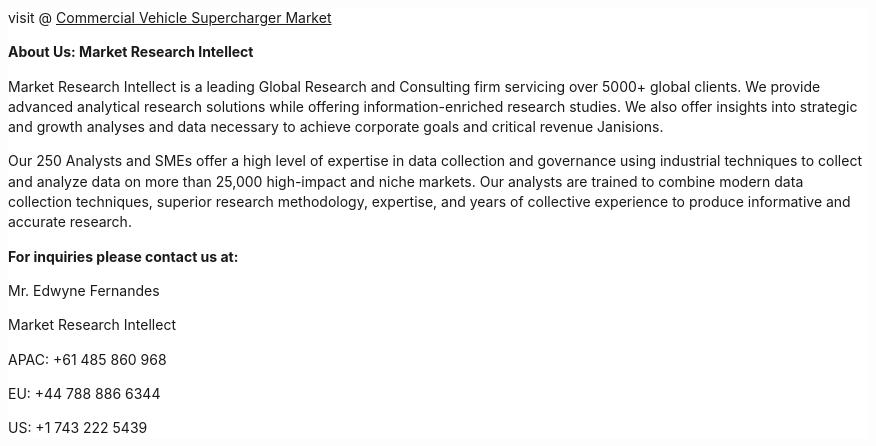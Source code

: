 visit&nbsp;@</strong>&nbsp;</span><span class="font-[700]"><a href="https://www.marketresearchintellect.com/product/commercial-vehicle-supercharger-market-size-and-forecast/?utm_source=Linkedin&utm_medium=822" target="_blank" data-tracking-control-name="article-ssr-frontend-pulse_little-text-block" data-tracking-will-navigate="" data-test-link="">Commercial Vehicle Supercharger Market</a></span></p><p><strong><span class="font-[700]">About Us: Market Research Intellect</span></strong></p><p><span class="">Market Research Intellect is a leading Global Research and Consulting firm servicing over 5000+ global clients. We provide advanced analytical research solutions while offering information-enriched research studies.&nbsp;</span>We also offer insights into strategic and growth analyses and data necessary to achieve corporate goals and critical revenue Janisions.</p><p><span class="">Our 250 Analysts and SMEs offer a high level of expertise in data collection and governance using industrial techniques to collect and analyze data on more than 25,000 high-impact and niche markets. Our analysts are trained to combine modern data collection techniques, superior research methodology, expertise, and years of collective experience to produce informative and accurate research.</span></p><p><strong>For inquiries please contact us at:</strong></p><p>Mr. Edwyne Fernandes</p><p>Market Research Intellect</p><p>APAC: +61 485 860 968</p><p>EU: +44 788 886 6344</p><p>US: +1 743 222 5439</p>